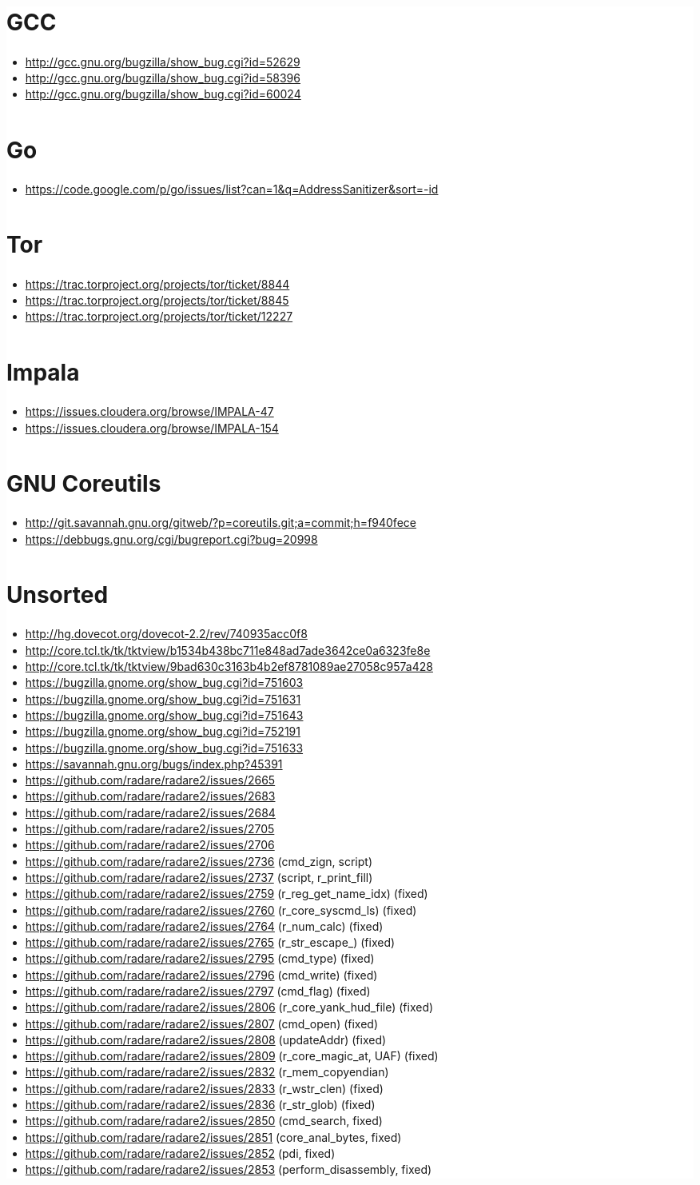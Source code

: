 # GCC #
  * http://gcc.gnu.org/bugzilla/show_bug.cgi?id=52629
  * http://gcc.gnu.org/bugzilla/show_bug.cgi?id=58396
  * http://gcc.gnu.org/bugzilla/show_bug.cgi?id=60024

# Go #
  * https://code.google.com/p/go/issues/list?can=1&q=AddressSanitizer&sort=-id

# Tor #
  * https://trac.torproject.org/projects/tor/ticket/8844
  * https://trac.torproject.org/projects/tor/ticket/8845
  * https://trac.torproject.org/projects/tor/ticket/12227

# Impala #
  * https://issues.cloudera.org/browse/IMPALA-47
  * https://issues.cloudera.org/browse/IMPALA-154

# GNU Coreutils #
  * http://git.savannah.gnu.org/gitweb/?p=coreutils.git;a=commit;h=f940fece
  * https://debbugs.gnu.org/cgi/bugreport.cgi?bug=20998

# Unsorted #

  * http://hg.dovecot.org/dovecot-2.2/rev/740935acc0f8
  * http://core.tcl.tk/tk/tktview/b1534b438bc711e848ad7ade3642ce0a6323fe8e
  * http://core.tcl.tk/tk/tktview/9bad630c3163b4b2ef8781089ae27058c957a428
  * https://bugzilla.gnome.org/show_bug.cgi?id=751603
  * https://bugzilla.gnome.org/show_bug.cgi?id=751631
  * https://bugzilla.gnome.org/show_bug.cgi?id=751643
  * https://bugzilla.gnome.org/show_bug.cgi?id=752191
  * https://bugzilla.gnome.org/show_bug.cgi?id=751633
  * https://savannah.gnu.org/bugs/index.php?45391
  * https://github.com/radare/radare2/issues/2665
  * https://github.com/radare/radare2/issues/2683
  * https://github.com/radare/radare2/issues/2684
  * https://github.com/radare/radare2/issues/2705
  * https://github.com/radare/radare2/issues/2706
  * https://github.com/radare/radare2/issues/2736 (cmd\_zign, script)
  * https://github.com/radare/radare2/issues/2737 (script, r\_print\_fill)
  * https://github.com/radare/radare2/issues/2759 (r\_reg\_get\_name\_idx) (fixed)
  * https://github.com/radare/radare2/issues/2760 (r\_core\_syscmd\_ls) (fixed)
  * https://github.com/radare/radare2/issues/2764 (r\_num\_calc) (fixed)
  * https://github.com/radare/radare2/issues/2765 (r\_str\_escape_) (fixed)
  * https://github.com/radare/radare2/issues/2795 (cmd\_type) (fixed)
  * https://github.com/radare/radare2/issues/2796 (cmd\_write) (fixed)
  * https://github.com/radare/radare2/issues/2797 (cmd\_flag) (fixed)
  * https://github.com/radare/radare2/issues/2806 (r\_core\_yank\_hud\_file) (fixed)
  * https://github.com/radare/radare2/issues/2807 (cmd\_open) (fixed)
  * https://github.com/radare/radare2/issues/2808 (updateAddr) (fixed)
  * https://github.com/radare/radare2/issues/2809 (r\_core\_magic\_at, UAF) (fixed)
  * https://github.com/radare/radare2/issues/2832 (r\_mem\_copyendian)
  * https://github.com/radare/radare2/issues/2833 (r\_wstr\_clen) (fixed)
  * https://github.com/radare/radare2/issues/2836 (r\_str\_glob) (fixed)
  * https://github.com/radare/radare2/issues/2850 (cmd\_search, fixed)
  * https://github.com/radare/radare2/issues/2851 (core\_anal\_bytes, fixed)
  * https://github.com/radare/radare2/issues/2852 (pdi, fixed)
  * https://github.com/radare/radare2/issues/2853 (perform\_disassembly, fixed)